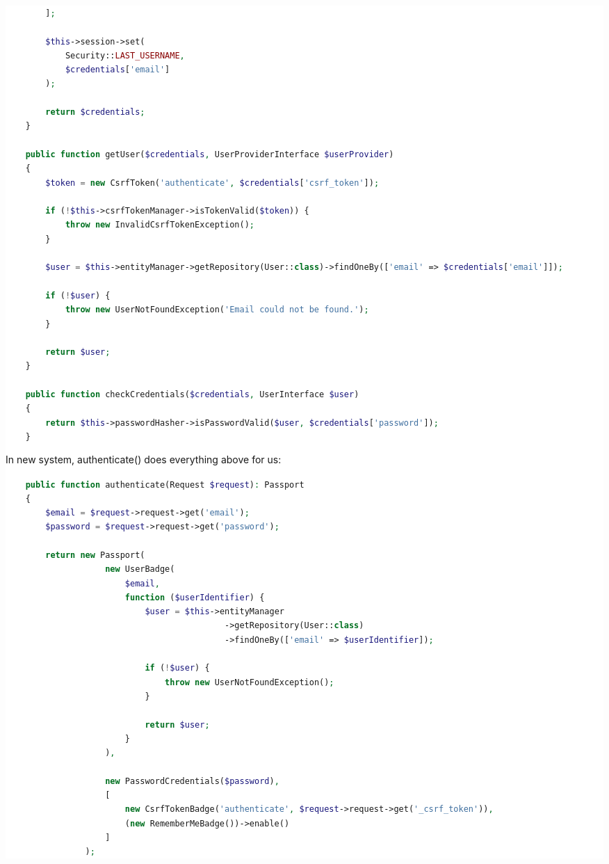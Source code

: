 ```php
        ];
        
        $this->session->set(
            Security::LAST_USERNAME,
            $credentials['email']
        );
  
        return $credentials;
    }

    public function getUser($credentials, UserProviderInterface $userProvider)
    {
        $token = new CsrfToken('authenticate', $credentials['csrf_token']);

        if (!$this->csrfTokenManager->isTokenValid($token)) {
            throw new InvalidCsrfTokenException();
        }
  
        $user = $this->entityManager->getRepository(User::class)->findOneBy(['email' => $credentials['email']]);

        if (!$user) {
            throw new UserNotFoundException('Email could not be found.');
        }

        return $user;
    }

    public function checkCredentials($credentials, UserInterface $user)
    {
        return $this->passwordHasher->isPasswordValid($user, $credentials['password']);
    }
```

In new system,
	authenticate() does everything above for us:
```php
    public function authenticate(Request $request): Passport
    {
        $email = $request->request->get('email');
        $password = $request->request->get('password');

        return new Passport(
                    new UserBadge(
                        $email,
                        function ($userIdentifier) {
                            $user = $this->entityManager
                                            ->getRepository(User::class)
                                            ->findOneBy(['email' => $userIdentifier]);

                            if (!$user) {
                                throw new UserNotFoundException();
                            }

                            return $user;
                        }
                    ),

                    new PasswordCredentials($password),
                    [
                        new CsrfTokenBadge('authenticate', $request->request->get('_csrf_token')),
                        (new RememberMeBadge())->enable()
                    ]
                );
```